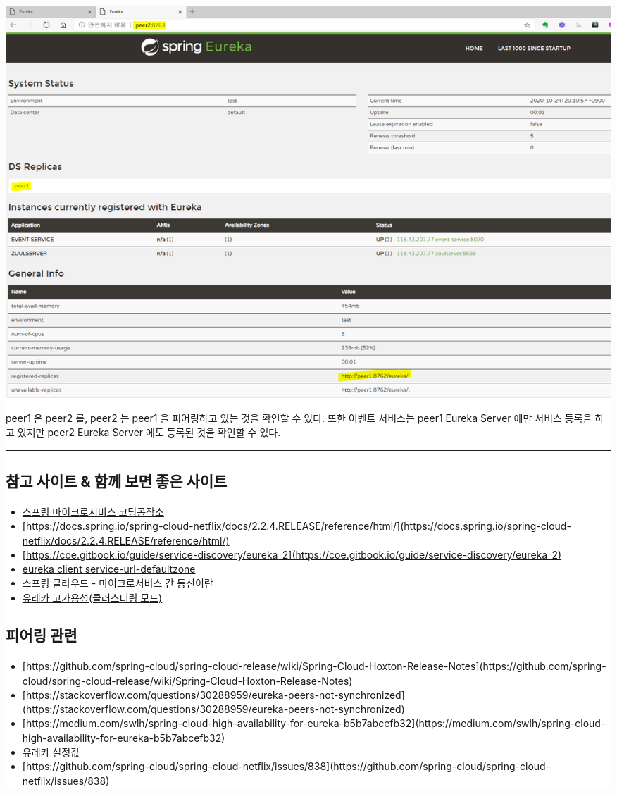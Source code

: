 ![peer2 유레카 콘솔](/assets/img/dev/20200816/peering2.png)

peer1 은 peer2 를, peer2 는 peer1 을 피어링하고 있는 것을 확인할 수 있다.
또한 이벤트 서비스는 peer1 Eureka Server 에만 서비스 등록을 하고 있지만 peer2 Eureka Server 에도 등록된 것을 확인할 수 있다.

---

## 참고 사이트 & 함께 보면 좋은 사이트
* [스프링 마이크로서비스 코딩공작소](https://thebook.io/006962/)
* [https://docs.spring.io/spring-cloud-netflix/docs/2.2.4.RELEASE/reference/html/](https://docs.spring.io/spring-cloud-netflix/docs/2.2.4.RELEASE/reference/html/)
* [https://coe.gitbook.io/guide/service-discovery/eureka_2](https://coe.gitbook.io/guide/service-discovery/eureka_2)
* [eureka client service-url-defaultzone](https://github.com/spring-cloud/spring-cloud-netflix/issues/2541)
* [스프링 클라우드 - 마이크로서비스 간 통신이란](https://happyer16.tistory.com/entry/%EC%8A%A4%ED%94%84%EB%A7%81-%ED%81%B4%EB%9D%BC%EC%9A%B0%EB%93%9C-%EB%A7%88%EC%9D%B4%ED%81%AC%EB%A1%9C%EC%84%9C%EB%B9%84%EC%8A%A4%EA%B0%84-%ED%86%B5%EC%8B%A0%EC%9D%B4%EB%9E%80-Ribbon)
* [유레카 고가용성(클러스터링 모드)](https://supawer0728.github.io/2018/03/11/Spring-Cloud-Ribbon-And-Eureka/)

## 피어링 관련
* [https://github.com/spring-cloud/spring-cloud-release/wiki/Spring-Cloud-Hoxton-Release-Notes](https://github.com/spring-cloud/spring-cloud-release/wiki/Spring-Cloud-Hoxton-Release-Notes)
* [https://stackoverflow.com/questions/30288959/eureka-peers-not-synchronized](https://stackoverflow.com/questions/30288959/eureka-peers-not-synchronized)
* [https://medium.com/swlh/spring-cloud-high-availability-for-eureka-b5b7abcefb32](https://medium.com/swlh/spring-cloud-high-availability-for-eureka-b5b7abcefb32)
* [유레카 설정값](https://develop-yyg.tistory.com/5)
* [https://github.com/spring-cloud/spring-cloud-netflix/issues/838](https://github.com/spring-cloud/spring-cloud-netflix/issues/838)